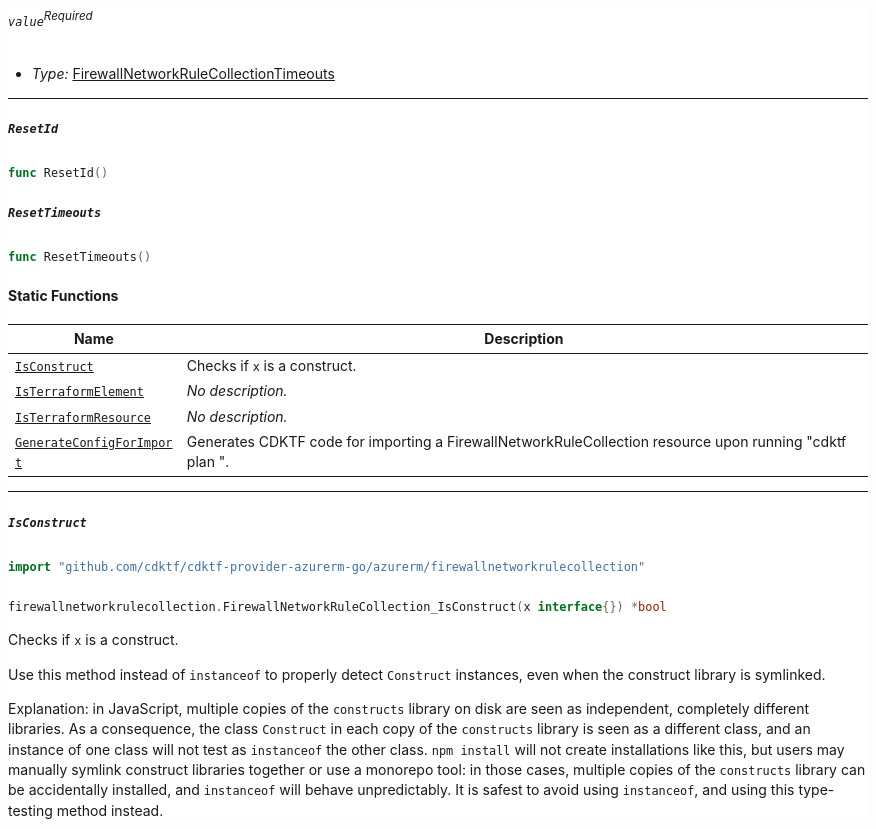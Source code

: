 ###### `value`<sup>Required</sup> <a name="value" id="@cdktf/provider-azurerm.firewallNetworkRuleCollection.FirewallNetworkRuleCollection.putTimeouts.parameter.value"></a>

- *Type:* <a href="#@cdktf/provider-azurerm.firewallNetworkRuleCollection.FirewallNetworkRuleCollectionTimeouts">FirewallNetworkRuleCollectionTimeouts</a>

---

##### `ResetId` <a name="ResetId" id="@cdktf/provider-azurerm.firewallNetworkRuleCollection.FirewallNetworkRuleCollection.resetId"></a>

```go
func ResetId()
```

##### `ResetTimeouts` <a name="ResetTimeouts" id="@cdktf/provider-azurerm.firewallNetworkRuleCollection.FirewallNetworkRuleCollection.resetTimeouts"></a>

```go
func ResetTimeouts()
```

#### Static Functions <a name="Static Functions" id="Static Functions"></a>

| **Name** | **Description** |
| --- | --- |
| <code><a href="#@cdktf/provider-azurerm.firewallNetworkRuleCollection.FirewallNetworkRuleCollection.isConstruct">IsConstruct</a></code> | Checks if `x` is a construct. |
| <code><a href="#@cdktf/provider-azurerm.firewallNetworkRuleCollection.FirewallNetworkRuleCollection.isTerraformElement">IsTerraformElement</a></code> | *No description.* |
| <code><a href="#@cdktf/provider-azurerm.firewallNetworkRuleCollection.FirewallNetworkRuleCollection.isTerraformResource">IsTerraformResource</a></code> | *No description.* |
| <code><a href="#@cdktf/provider-azurerm.firewallNetworkRuleCollection.FirewallNetworkRuleCollection.generateConfigForImport">GenerateConfigForImport</a></code> | Generates CDKTF code for importing a FirewallNetworkRuleCollection resource upon running "cdktf plan <stack-name>". |

---

##### `IsConstruct` <a name="IsConstruct" id="@cdktf/provider-azurerm.firewallNetworkRuleCollection.FirewallNetworkRuleCollection.isConstruct"></a>

```go
import "github.com/cdktf/cdktf-provider-azurerm-go/azurerm/firewallnetworkrulecollection"

firewallnetworkrulecollection.FirewallNetworkRuleCollection_IsConstruct(x interface{}) *bool
```

Checks if `x` is a construct.

Use this method instead of `instanceof` to properly detect `Construct`
instances, even when the construct library is symlinked.

Explanation: in JavaScript, multiple copies of the `constructs` library on
disk are seen as independent, completely different libraries. As a
consequence, the class `Construct` in each copy of the `constructs` library
is seen as a different class, and an instance of one class will not test as
`instanceof` the other class. `npm install` will not create installations
like this, but users may manually symlink construct libraries together or
use a monorepo tool: in those cases, multiple copies of the `constructs`
library can be accidentally installed, and `instanceof` will behave
unpredictably. It is safest to avoid using `instanceof`, and using
this type-testing method instead.
